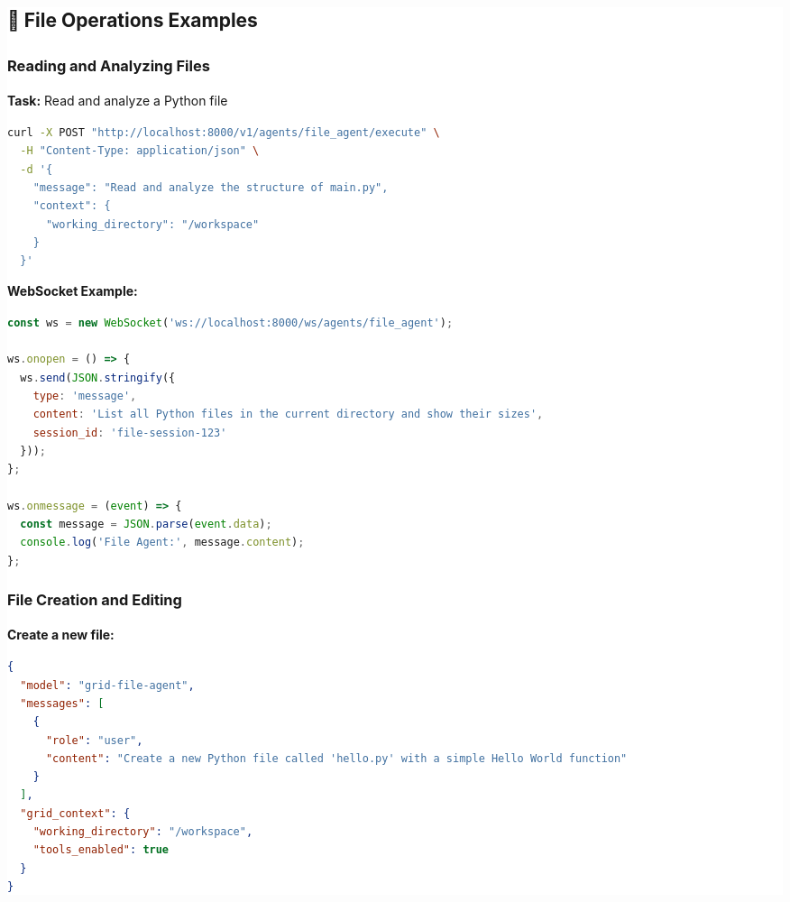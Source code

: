 ## 📁 File Operations Examples

### Reading and Analyzing Files

**Task:** Read and analyze a Python file
```bash
curl -X POST "http://localhost:8000/v1/agents/file_agent/execute" \
  -H "Content-Type: application/json" \
  -d '{
    "message": "Read and analyze the structure of main.py",
    "context": {
      "working_directory": "/workspace"
    }
  }'
```

**WebSocket Example:**
```javascript
const ws = new WebSocket('ws://localhost:8000/ws/agents/file_agent');

ws.onopen = () => {
  ws.send(JSON.stringify({
    type: 'message',
    content: 'List all Python files in the current directory and show their sizes',
    session_id: 'file-session-123'
  }));
};

ws.onmessage = (event) => {
  const message = JSON.parse(event.data);
  console.log('File Agent:', message.content);
};
```

### File Creation and Editing

**Create a new file:**
```json
{
  "model": "grid-file-agent",
  "messages": [
    {
      "role": "user", 
      "content": "Create a new Python file called 'hello.py' with a simple Hello World function"
    }
  ],
  "grid_context": {
    "working_directory": "/workspace",
    "tools_enabled": true
  }
}
```
